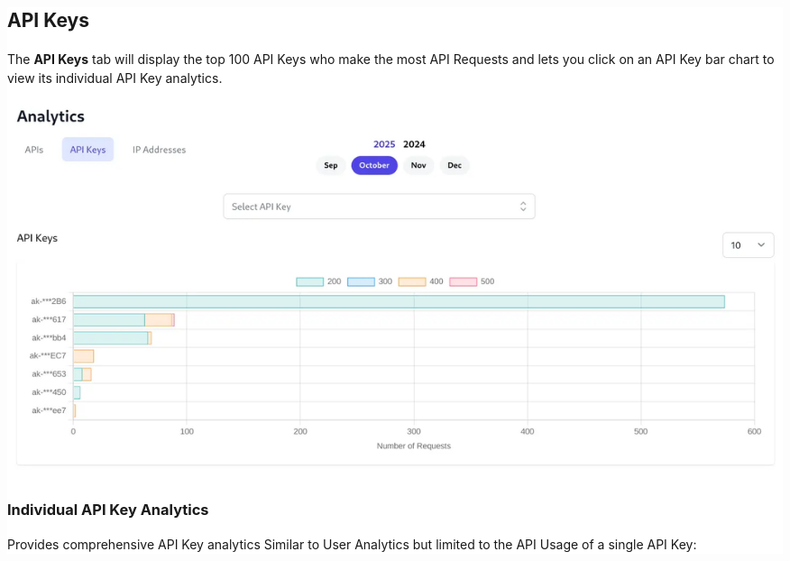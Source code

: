 ## API Keys

The **API Keys** tab will display the top 100 API Keys who make the most API Requests and lets you click on an API Key 
bar chart to view its individual API Key analytics.

[![](/img/posts/analytics/analytics-apikeys.webp)](/img/posts/analytics/analytics-apikeys.webp)

### Individual API Key Analytics

Provides comprehensive API Key analytics Similar to User Analytics but limited to the API Usage of a single API Key:
